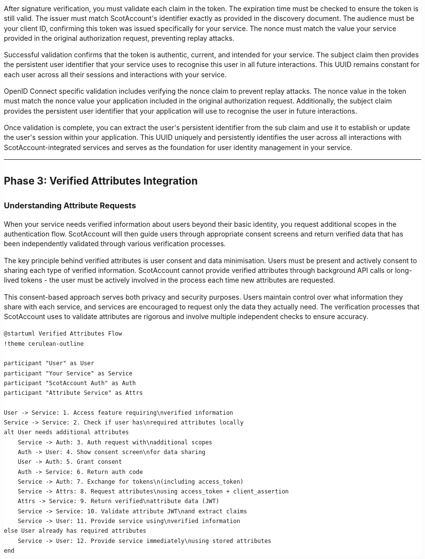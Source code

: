 After signature verification, you must validate each claim in the token. The expiration time must be checked to ensure the token is still valid. The issuer must match ScotAccount's identifier exactly as provided in the discovery document. The audience must be your client ID, confirming this token was issued specifically for your service. The nonce must match the value your service provided in the original authorization request, preventing replay attacks.

Successful validation confirms that the token is authentic, current, and intended for your service. The subject claim then provides the persistent user identifier that your service uses to recognise this user in all future interactions. This UUID remains constant for each user across all their sessions and interactions with your service.

OpenID Connect specific validation includes verifying the nonce claim to prevent replay attacks. The nonce value in the token must match the nonce value your application included in the original authorization request. Additionally, the subject claim provides the persistent user identifier that your application will use to recognise the user in future interactions.

Once validation is complete, you can extract the user's persistent identifier from the sub claim and use it to establish or update the user's session within your application. This UUID uniquely and persistently identifies the user across all interactions with ScotAccount-integrated services and serves as the foundation for user identity management in your service.

---

## Phase 3: Verified Attributes Integration

### Understanding Attribute Requests

When your service needs verified information about users beyond their basic identity, you request additional scopes in the authentication flow. ScotAccount will then guide users through appropriate consent screens and return verified data that has been independently validated through various verification processes.

The key principle behind verified attributes is user consent and data minimisation. Users must be present and actively consent to sharing each type of verified information. ScotAccount cannot provide verified attributes through background API calls or long-lived tokens - the user must be actively involved in the process each time new attributes are requested.

This consent-based approach serves both privacy and security purposes. Users maintain control over what information they share with each service, and services are encouraged to request only the data they actually need. The verification processes that ScotAccount uses to validate attributes are rigorous and involve multiple independent checks to ensure accuracy.

```plantuml
@startuml Verified Attributes Flow
!theme cerulean-outline

participant "User" as User
participant "Your Service" as Service
participant "ScotAccount Auth" as Auth
participant "Attribute Service" as Attrs

User -> Service: 1. Access feature requiring\nverified information
Service -> Service: 2. Check if user has\nrequired attributes locally
alt User needs additional attributes
    Service -> Auth: 3. Auth request with\nadditional scopes
    Auth -> User: 4. Show consent screen\nfor data sharing
    User -> Auth: 5. Grant consent
    Auth -> Service: 6. Return auth code
    Service -> Auth: 7. Exchange for tokens\n(including access_token)
    Service -> Attrs: 8. Request attributes\nusing access_token + client_assertion
    Attrs -> Service: 9. Return verified\nattribute data (JWT)
    Service -> Service: 10. Validate attribute JWT\nand extract claims
    Service -> User: 11. Provide service using\nverified information
else User already has required attributes
    Service -> User: 12. Provide service immediately\nusing stored attributes
end
```